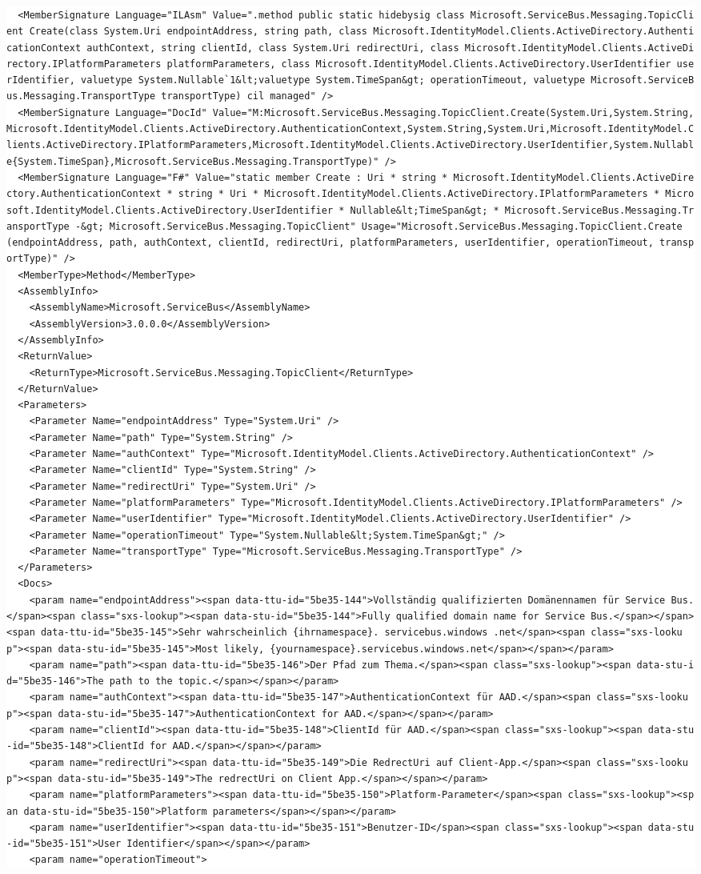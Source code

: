       <MemberSignature Language="ILAsm" Value=".method public static hidebysig class Microsoft.ServiceBus.Messaging.TopicClient Create(class System.Uri endpointAddress, string path, class Microsoft.IdentityModel.Clients.ActiveDirectory.AuthenticationContext authContext, string clientId, class System.Uri redirectUri, class Microsoft.IdentityModel.Clients.ActiveDirectory.IPlatformParameters platformParameters, class Microsoft.IdentityModel.Clients.ActiveDirectory.UserIdentifier userIdentifier, valuetype System.Nullable`1&lt;valuetype System.TimeSpan&gt; operationTimeout, valuetype Microsoft.ServiceBus.Messaging.TransportType transportType) cil managed" />
      <MemberSignature Language="DocId" Value="M:Microsoft.ServiceBus.Messaging.TopicClient.Create(System.Uri,System.String,Microsoft.IdentityModel.Clients.ActiveDirectory.AuthenticationContext,System.String,System.Uri,Microsoft.IdentityModel.Clients.ActiveDirectory.IPlatformParameters,Microsoft.IdentityModel.Clients.ActiveDirectory.UserIdentifier,System.Nullable{System.TimeSpan},Microsoft.ServiceBus.Messaging.TransportType)" />
      <MemberSignature Language="F#" Value="static member Create : Uri * string * Microsoft.IdentityModel.Clients.ActiveDirectory.AuthenticationContext * string * Uri * Microsoft.IdentityModel.Clients.ActiveDirectory.IPlatformParameters * Microsoft.IdentityModel.Clients.ActiveDirectory.UserIdentifier * Nullable&lt;TimeSpan&gt; * Microsoft.ServiceBus.Messaging.TransportType -&gt; Microsoft.ServiceBus.Messaging.TopicClient" Usage="Microsoft.ServiceBus.Messaging.TopicClient.Create (endpointAddress, path, authContext, clientId, redirectUri, platformParameters, userIdentifier, operationTimeout, transportType)" />
      <MemberType>Method</MemberType>
      <AssemblyInfo>
        <AssemblyName>Microsoft.ServiceBus</AssemblyName>
        <AssemblyVersion>3.0.0.0</AssemblyVersion>
      </AssemblyInfo>
      <ReturnValue>
        <ReturnType>Microsoft.ServiceBus.Messaging.TopicClient</ReturnType>
      </ReturnValue>
      <Parameters>
        <Parameter Name="endpointAddress" Type="System.Uri" />
        <Parameter Name="path" Type="System.String" />
        <Parameter Name="authContext" Type="Microsoft.IdentityModel.Clients.ActiveDirectory.AuthenticationContext" />
        <Parameter Name="clientId" Type="System.String" />
        <Parameter Name="redirectUri" Type="System.Uri" />
        <Parameter Name="platformParameters" Type="Microsoft.IdentityModel.Clients.ActiveDirectory.IPlatformParameters" />
        <Parameter Name="userIdentifier" Type="Microsoft.IdentityModel.Clients.ActiveDirectory.UserIdentifier" />
        <Parameter Name="operationTimeout" Type="System.Nullable&lt;System.TimeSpan&gt;" />
        <Parameter Name="transportType" Type="Microsoft.ServiceBus.Messaging.TransportType" />
      </Parameters>
      <Docs>
        <param name="endpointAddress"><span data-ttu-id="5be35-144">Vollständig qualifizierten Domänennamen für Service Bus.</span><span class="sxs-lookup"><span data-stu-id="5be35-144">Fully qualified domain name for Service Bus.</span></span> <span data-ttu-id="5be35-145">Sehr wahrscheinlich {ihrnamespace}. servicebus.windows .net</span><span class="sxs-lookup"><span data-stu-id="5be35-145">Most likely, {yournamespace}.servicebus.windows.net</span></span></param>
        <param name="path"><span data-ttu-id="5be35-146">Der Pfad zum Thema.</span><span class="sxs-lookup"><span data-stu-id="5be35-146">The path to the topic.</span></span></param>
        <param name="authContext"><span data-ttu-id="5be35-147">AuthenticationContext für AAD.</span><span class="sxs-lookup"><span data-stu-id="5be35-147">AuthenticationContext for AAD.</span></span></param>
        <param name="clientId"><span data-ttu-id="5be35-148">ClientId für AAD.</span><span class="sxs-lookup"><span data-stu-id="5be35-148">ClientId for AAD.</span></span></param>
        <param name="redirectUri"><span data-ttu-id="5be35-149">Die RedrectUri auf Client-App.</span><span class="sxs-lookup"><span data-stu-id="5be35-149">The redrectUri on Client App.</span></span></param>
        <param name="platformParameters"><span data-ttu-id="5be35-150">Platform-Parameter</span><span class="sxs-lookup"><span data-stu-id="5be35-150">Platform parameters</span></span></param>
        <param name="userIdentifier"><span data-ttu-id="5be35-151">Benutzer-ID</span><span class="sxs-lookup"><span data-stu-id="5be35-151">User Identifier</span></span></param>
        <param name="operationTimeout">
